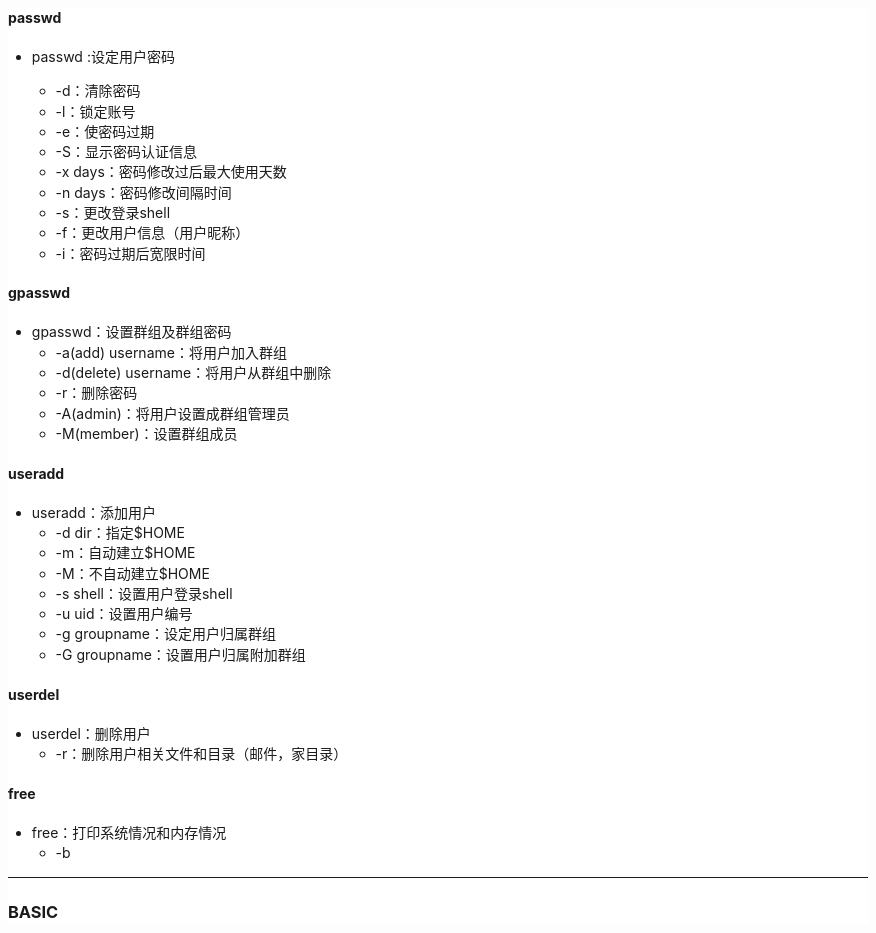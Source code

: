 #### passwd

- passwd <username> :设定用户密码
  - -d：清除密码
  - -l：锁定账号
  - -e：使密码过期
  - -S：显示密码认证信息
  - -x days：密码修改过后最大使用天数
  - -n days：密码修改间隔时间
  - -s：更改登录shell
  - -f：更改用户信息（用户昵称）
  - -i：密码过期后宽限时间

#### gpasswd

- gpasswd：设置群组及群组密码
  - -a(add) username：将用户加入群组
  - -d(delete) username：将用户从群组中删除
  - -r：删除密码
  - -A(admin)：将用户设置成群组管理员
  - -M(member)：设置群组成员

#### useradd

- useradd：添加用户
  - -d dir：指定$HOME
  - -m：自动建立$HOME
  - -M：不自动建立$HOME
  - -s shell：设置用户登录shell
  - -u uid：设置用户编号
  - -g groupname：设定用户归属群组
  - -G groupname：设置用户归属附加群组

#### userdel

- userdel：删除用户
  - -r：删除用户相关文件和目录（邮件，家目录）

#### free

- free：打印系统情况和内存情况
  - -b













--------



### BASIC
